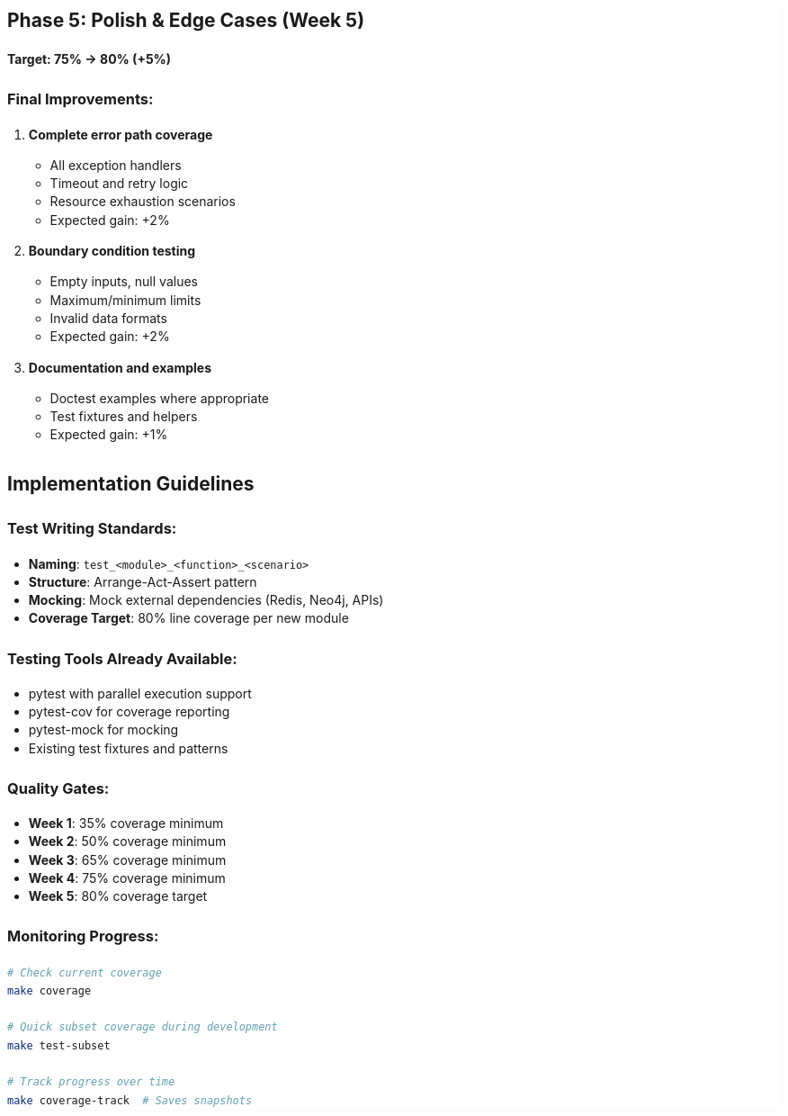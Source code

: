 ## Phase 5: Polish & Edge Cases (Week 5)
**Target: 75% → 80% (+5%)**

### Final Improvements:
1. **Complete error path coverage**
   - All exception handlers
   - Timeout and retry logic
   - Resource exhaustion scenarios
   - Expected gain: +2%

2. **Boundary condition testing**
   - Empty inputs, null values
   - Maximum/minimum limits
   - Invalid data formats
   - Expected gain: +2%

3. **Documentation and examples**
   - Doctest examples where appropriate
   - Test fixtures and helpers
   - Expected gain: +1%

## Implementation Guidelines

### Test Writing Standards:
- **Naming**: `test_<module>_<function>_<scenario>`
- **Structure**: Arrange-Act-Assert pattern
- **Mocking**: Mock external dependencies (Redis, Neo4j, APIs)
- **Coverage Target**: 80% line coverage per new module

### Testing Tools Already Available:
- pytest with parallel execution support
- pytest-cov for coverage reporting
- pytest-mock for mocking
- Existing test fixtures and patterns

### Quality Gates:
- **Week 1**: 35% coverage minimum
- **Week 2**: 50% coverage minimum  
- **Week 3**: 65% coverage minimum
- **Week 4**: 75% coverage minimum
- **Week 5**: 80% coverage target

### Monitoring Progress:
```bash
# Check current coverage
make coverage

# Quick subset coverage during development
make test-subset

# Track progress over time
make coverage-track  # Saves snapshots
```
